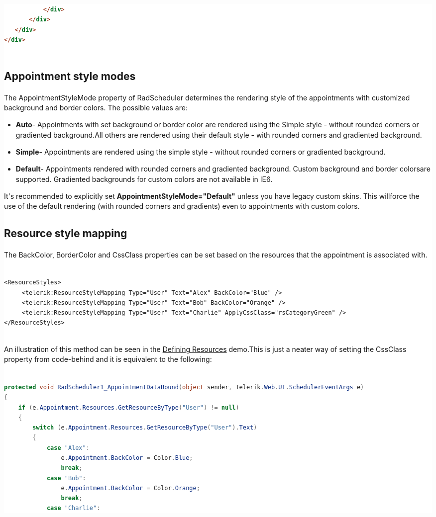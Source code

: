 ````HTML
		   </div>
	   </div>
   </div>
</div> 
			
````



## Appointment style modes

The AppointmentStyleMode property of RadScheduler determines the rendering style of the appointments with customized background and border colors. The possible values are:

* **Auto**- Appointments with set background or border color are rendered using the Simple style - without rounded corners or gradiented background.All others are rendered using their default style - with rounded corners and gradiented background.

* **Simple**- Appointments are rendered using the simple style - without rounded corners or gradiented background.

* **Default**- Appointments rendered with rounded corners and gradiented background. Custom background and border colorsare supported. Gradiented backgrounds for custom colors are not available in IE6.

It's recommended to explicitly set **AppointmentStyleMode="Default"** unless you have legacy custom skins. This willforce the use of the default rendering (with rounded corners and gradients) even to appointments with custom colors.

## Resource style mapping

The BackColor, BorderColor and CssClass properties can be set based on the resources that the appointment is associated with.

````ASPNET
	     
<ResourceStyles>
	 <telerik:ResourceStyleMapping Type="User" Text="Alex" BackColor="Blue" />
	 <telerik:ResourceStyleMapping Type="User" Text="Bob" BackColor="Orange" />
	 <telerik:ResourceStyleMapping Type="User" Text="Charlie" ApplyCssClass="rsCategoryGreen" />
</ResourceStyles>  
		
````



An illustration of this method can be seen in the [Defining Resources](https://demos.telerik.com/aspnet-ajax/scheduler/examples/resources/defaultcs.aspx) demo.This is just a neater way of setting the CssClass property from code-behind and it is equivalent to the following:





````C#
	
protected void RadScheduler1_AppointmentDataBound(object sender, Telerik.Web.UI.SchedulerEventArgs e)
{
	if (e.Appointment.Resources.GetResourceByType("User") != null)
	{
		switch (e.Appointment.Resources.GetResourceByType("User").Text)
		{
			case "Alex":
				e.Appointment.BackColor = Color.Blue;
				break;
			case "Bob":
				e.Appointment.BackColor = Color.Orange;
				break;
			case "Charlie":
````